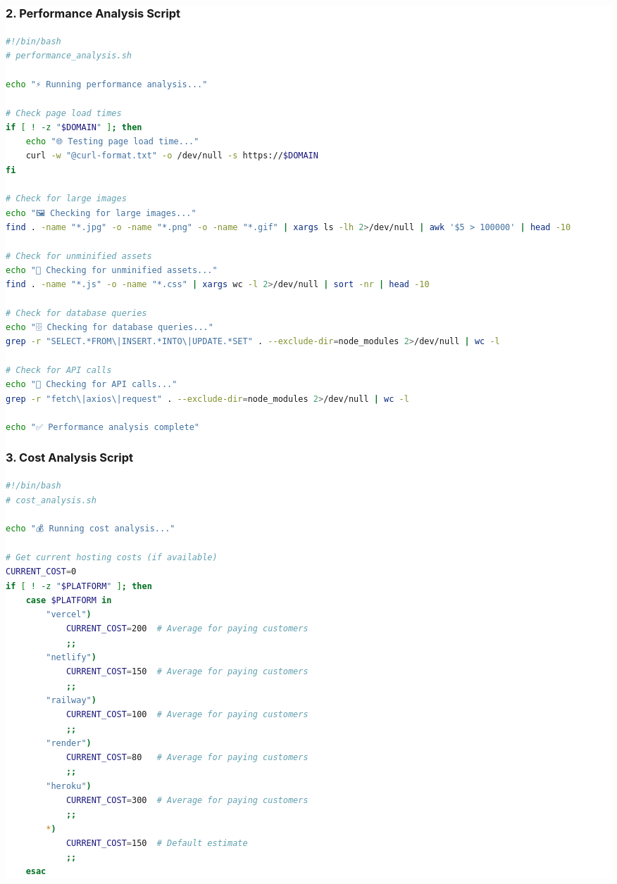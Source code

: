 ### 2. Performance Analysis Script
```bash
#!/bin/bash
# performance_analysis.sh

echo "⚡ Running performance analysis..."

# Check page load times
if [ ! -z "$DOMAIN" ]; then
    echo "🌐 Testing page load time..."
    curl -w "@curl-format.txt" -o /dev/null -s https://$DOMAIN
fi

# Check for large images
echo "🖼️ Checking for large images..."
find . -name "*.jpg" -o -name "*.png" -o -name "*.gif" | xargs ls -lh 2>/dev/null | awk '$5 > 100000' | head -10

# Check for unminified assets
echo "📄 Checking for unminified assets..."
find . -name "*.js" -o -name "*.css" | xargs wc -l 2>/dev/null | sort -nr | head -10

# Check for database queries
echo "🗄️ Checking for database queries..."
grep -r "SELECT.*FROM\|INSERT.*INTO\|UPDATE.*SET" . --exclude-dir=node_modules 2>/dev/null | wc -l

# Check for API calls
echo "🔌 Checking for API calls..."
grep -r "fetch\|axios\|request" . --exclude-dir=node_modules 2>/dev/null | wc -l

echo "✅ Performance analysis complete"
```

### 3. Cost Analysis Script
```bash
#!/bin/bash
# cost_analysis.sh

echo "💰 Running cost analysis..."

# Get current hosting costs (if available)
CURRENT_COST=0
if [ ! -z "$PLATFORM" ]; then
    case $PLATFORM in
        "vercel")
            CURRENT_COST=200  # Average for paying customers
            ;;
        "netlify")
            CURRENT_COST=150  # Average for paying customers
            ;;
        "railway")
            CURRENT_COST=100  # Average for paying customers
            ;;
        "render")
            CURRENT_COST=80   # Average for paying customers
            ;;
        "heroku")
            CURRENT_COST=300  # Average for paying customers
            ;;
        *)
            CURRENT_COST=150  # Default estimate
            ;;
    esac
```